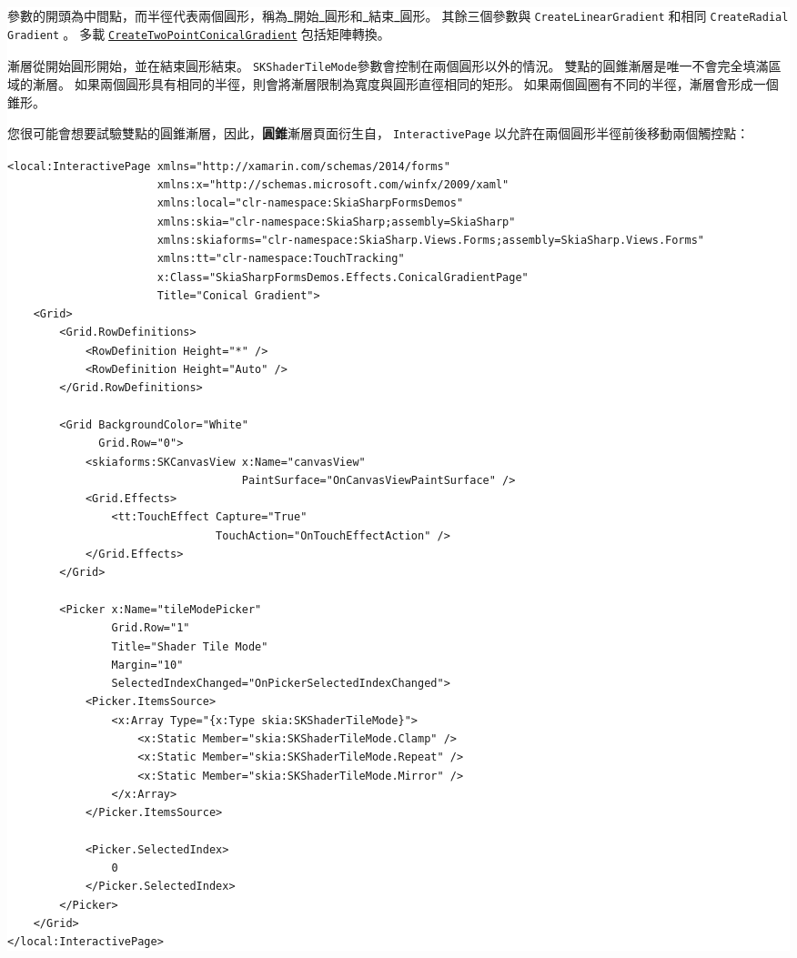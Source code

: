 參數的開頭為中間點，而半徑代表兩個圓形，稱為_開始_圓形和_結束_圓形。 其餘三個參數與 `CreateLinearGradient` 和相同 `CreateRadialGradient` 。 多載 [`CreateTwoPointConicalGradient`](xref:SkiaSharp.SKShader.CreateTwoPointConicalGradient(SkiaSharp.SKPoint,System.Single,SkiaSharp.SKPoint,System.Single,SkiaSharp.SKColor[],System.Single[],SkiaSharp.SKShaderTileMode,SkiaSharp.SKMatrix)) 包括矩陣轉換。

漸層從開始圓形開始，並在結束圓形結束。 `SKShaderTileMode`參數會控制在兩個圓形以外的情況。 雙點的圓錐漸層是唯一不會完全填滿區域的漸層。 如果兩個圓形具有相同的半徑，則會將漸層限制為寬度與圓形直徑相同的矩形。 如果兩個圓圈有不同的半徑，漸層會形成一個錐形。

您很可能會想要試驗雙點的圓錐漸層，因此，**圓錐**漸層頁面衍生自， `InteractivePage` 以允許在兩個圓形半徑前後移動兩個觸控點：

```xaml
<local:InteractivePage xmlns="http://xamarin.com/schemas/2014/forms"
                       xmlns:x="http://schemas.microsoft.com/winfx/2009/xaml"
                       xmlns:local="clr-namespace:SkiaSharpFormsDemos"
                       xmlns:skia="clr-namespace:SkiaSharp;assembly=SkiaSharp"
                       xmlns:skiaforms="clr-namespace:SkiaSharp.Views.Forms;assembly=SkiaSharp.Views.Forms"
                       xmlns:tt="clr-namespace:TouchTracking"
                       x:Class="SkiaSharpFormsDemos.Effects.ConicalGradientPage"
                       Title="Conical Gradient">
    <Grid>
        <Grid.RowDefinitions>
            <RowDefinition Height="*" />
            <RowDefinition Height="Auto" />
        </Grid.RowDefinitions>
        
        <Grid BackgroundColor="White"
              Grid.Row="0">
            <skiaforms:SKCanvasView x:Name="canvasView"
                                    PaintSurface="OnCanvasViewPaintSurface" />
            <Grid.Effects>
                <tt:TouchEffect Capture="True"
                                TouchAction="OnTouchEffectAction" />
            </Grid.Effects>
        </Grid>

        <Picker x:Name="tileModePicker" 
                Grid.Row="1"
                Title="Shader Tile Mode" 
                Margin="10"
                SelectedIndexChanged="OnPickerSelectedIndexChanged">
            <Picker.ItemsSource>
                <x:Array Type="{x:Type skia:SKShaderTileMode}">
                    <x:Static Member="skia:SKShaderTileMode.Clamp" />
                    <x:Static Member="skia:SKShaderTileMode.Repeat" />
                    <x:Static Member="skia:SKShaderTileMode.Mirror" />
                </x:Array>
            </Picker.ItemsSource>

            <Picker.SelectedIndex>
                0
            </Picker.SelectedIndex>
        </Picker>
    </Grid>
</local:InteractivePage>
```
